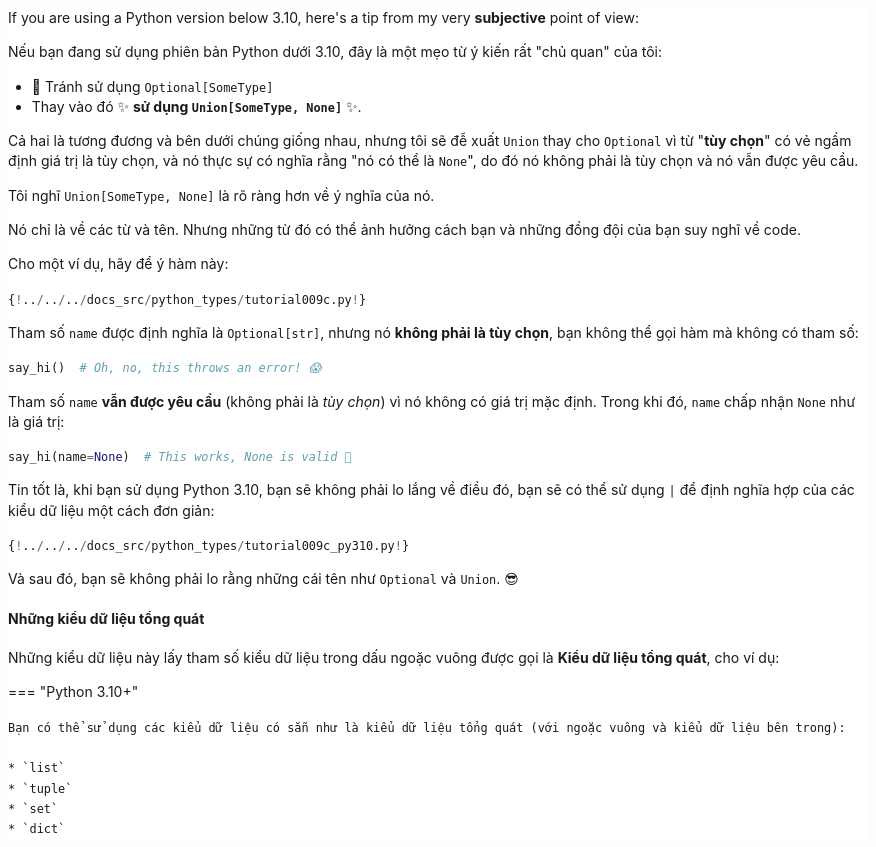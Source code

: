If you are using a Python version below 3.10, here's a tip from my very **subjective** point of view:

Nếu bạn đang sử dụng phiên bản Python dưới 3.10, đây là một mẹo từ ý kiến rất "chủ quan" của tôi:

* 🚨 Tránh sử dụng `Optional[SomeType]`
* Thay vào đó ✨ **sử dụng `Union[SomeType, None]`** ✨.

Cả hai là tương đương và bên dưới chúng giống nhau, nhưng tôi sẽ đễ xuất `Union` thay cho `Optional` vì từ "**tùy chọn**" có vẻ ngầm định giá trị là tùy chọn, và nó thực sự có nghĩa rằng "nó có thể là `None`", do đó nó không phải là tùy chọn và nó vẫn được yêu cầu.

Tôi nghĩ `Union[SomeType, None]` là rõ ràng hơn về ý nghĩa của nó.

Nó chỉ là về các từ và tên. Nhưng những từ đó có thể ảnh hưởng cách bạn và những đồng đội của bạn suy nghĩ về code.

Cho một ví dụ, hãy để ý hàm này:

```Python hl_lines="1  4"
{!../../../docs_src/python_types/tutorial009c.py!}
```

Tham số `name` được định nghĩa là `Optional[str]`, nhưng nó **không phải là tùy chọn**, bạn không thể gọi hàm mà không có tham số:

```Python
say_hi()  # Oh, no, this throws an error! 😱
```

Tham số `name` **vẫn được yêu cầu** (không phải là *tùy chọn*) vì nó không có giá trị mặc định. Trong khi đó, `name` chấp nhận `None` như là giá trị:

```Python
say_hi(name=None)  # This works, None is valid 🎉
```

Tin tốt là, khi bạn sử dụng Python 3.10, bạn sẽ không phải lo lắng về điều đó, bạn sẽ có thể sử dụng `|` để định nghĩa hợp của các kiểu dữ liệu một cách đơn giản:

```Python hl_lines="1  4"
{!../../../docs_src/python_types/tutorial009c_py310.py!}
```

Và sau đó, bạn sẽ không phải lo rằng những cái tên như `Optional` và `Union`. 😎


#### Những kiểu dữ liệu tổng quát

Những kiểu dữ liệu này lấy tham số kiểu dữ liệu trong dấu ngoặc vuông được gọi là **Kiểu dữ liệu tổng quát**, cho ví dụ:

=== "Python 3.10+"

    Bạn có thể sử dụng các kiểu dữ liệu có sẵn như là kiểu dữ liệu tổng quát (với ngoặc vuông và kiểu dữ liệu bên trong):

    * `list`
    * `tuple`
    * `set`
    * `dict`
